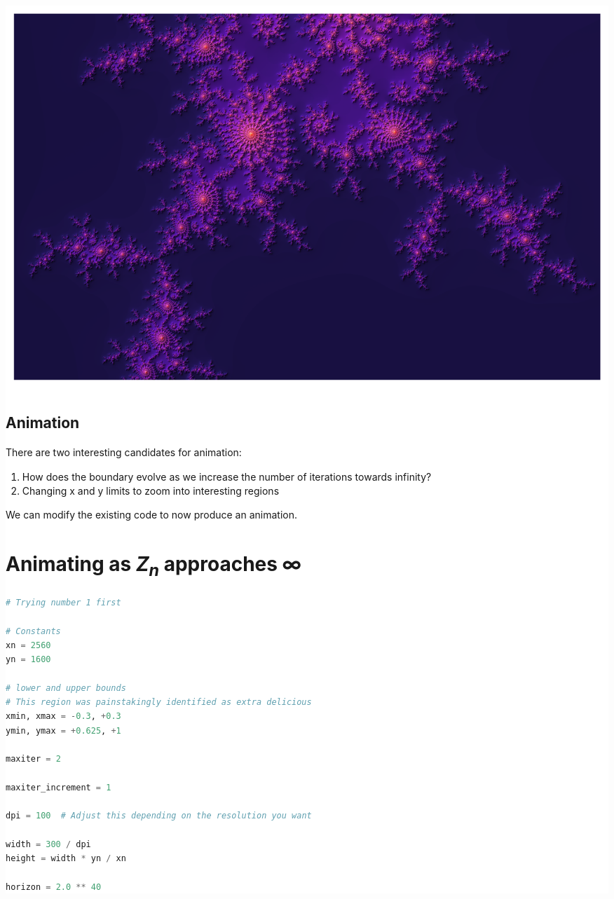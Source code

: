 ![png](/images/fractal/output_10_1.png)



## Animation

There are two interesting candidates for animation:
1. How does the boundary evolve as we increase the number of iterations towards infinity?
2. Changing x and y limits to zoom into interesting regions

We can modify the existing code to now produce an animation.

# Animating as $Z_n$ approaches $\infty$


```python
# Trying number 1 first

# Constants
xn = 2560
yn = 1600

# lower and upper bounds
# This region was painstakingly identified as extra delicious
xmin, xmax = -0.3, +0.3
ymin, ymax = +0.625, +1

maxiter = 2

maxiter_increment = 1

dpi = 100  # Adjust this depending on the resolution you want

width = 300 / dpi
height = width * yn / xn

horizon = 2.0 ** 40
```